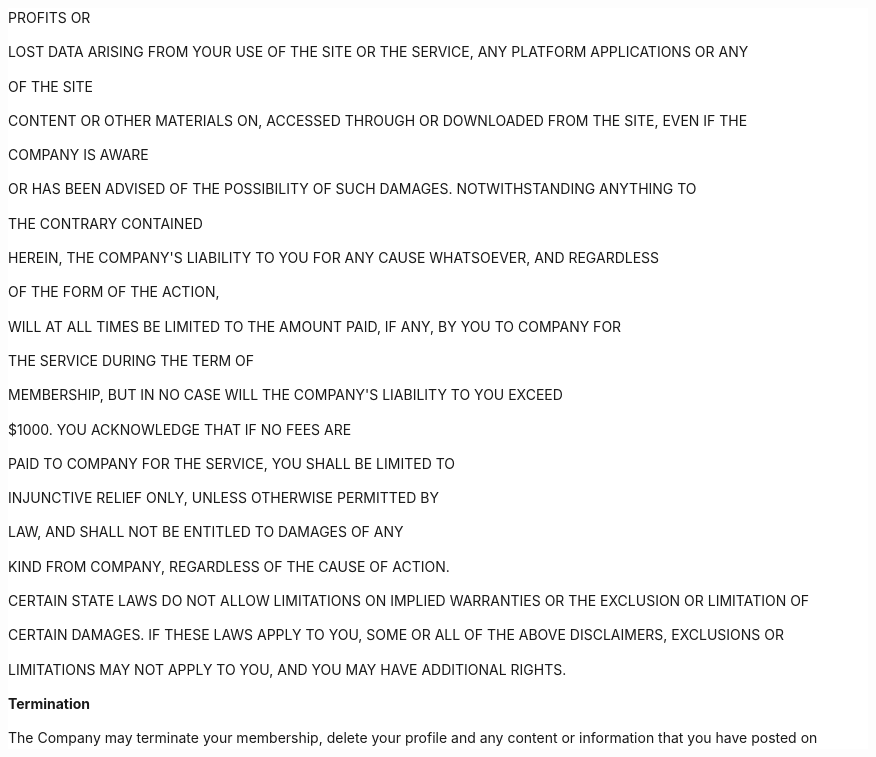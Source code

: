</span>PROFITS OR<span style="background-color: red;"> </span><span style="background-color: green;">

</span>LOST DATA ARISING FROM YOUR USE OF THE SITE OR THE SERVICE, ANY PLATFORM APPLICATIONS OR ANY<span style="background-color: green;"> </span><span style="background-color: red;">

</span>OF THE SITE<span style="background-color: red;"> </span><span style="background-color: green;">

</span>CONTENT OR OTHER MATERIALS ON, ACCESSED THROUGH OR DOWNLOADED FROM THE SITE, EVEN IF THE<span style="background-color: green;"> </span><span style="background-color: red;">

</span>COMPANY IS AWARE<span style="background-color: red;"> </span><span style="background-color: green;">

</span>OR HAS BEEN ADVISED OF THE POSSIBILITY OF SUCH DAMAGES. NOTWITHSTANDING ANYTHING TO<span style="background-color: green;"> </span><span style="background-color: red;">

</span>THE CONTRARY CONTAINED<span style="background-color: red;"> </span><span style="background-color: green;">

</span>HEREIN, THE COMPANY'S LIABILITY TO YOU FOR ANY CAUSE WHATSOEVER, AND REGARDLESS<span style="background-color: green;"> </span><span style="background-color: red;">

</span>OF THE FORM OF THE ACTION,<span style="background-color: red;"> </span><span style="background-color: green;">

</span>WILL AT ALL TIMES BE LIMITED TO THE AMOUNT PAID, IF ANY, BY YOU TO COMPANY FOR<span style="background-color: green;"> </span><span style="background-color: red;">

</span>THE SERVICE DURING THE TERM OF<span style="background-color: red;"> </span><span style="background-color: green;">

</span>MEMBERSHIP, BUT IN NO CASE WILL THE COMPANY'S LIABILITY TO YOU EXCEED<span style="background-color: green;"> </span><span style="background-color: red;">

</span>$1000. YOU ACKNOWLEDGE THAT IF NO FEES ARE<span style="background-color: red;"> </span><span style="background-color: green;">

</span>PAID TO COMPANY FOR THE SERVICE, YOU SHALL BE LIMITED TO<span style="background-color: green;"> </span><span style="background-color: red;">

</span>INJUNCTIVE RELIEF ONLY, UNLESS OTHERWISE PERMITTED BY<span style="background-color: red;"> </span><span style="background-color: green;">

</span>LAW, AND SHALL NOT BE ENTITLED TO DAMAGES OF ANY<span style="background-color: green;"> </span><span style="background-color: red;">

</span>KIND FROM COMPANY, REGARDLESS OF THE CAUSE OF ACTION.<span style="background-color: red;"> 

CERTAIN STATE LAWS DO NOT ALLOW LIMITATIONS ON IMPLIED WARRANTIES OR THE EXCLUSION OR LIMITATION OF

CERTAIN DAMAGES. IF THESE LAWS APPLY TO YOU, SOME OR ALL OF THE ABOVE DISCLAIMERS, EXCLUSIONS OR

LIMITATIONS MAY NOT APPLY TO YOU, AND YOU MAY HAVE ADDITIONAL RIGHTS.</span>

**Termination**

The Company may terminate your membership, delete your profile and any content or information that you have posted on<span style="background-color: red;">
